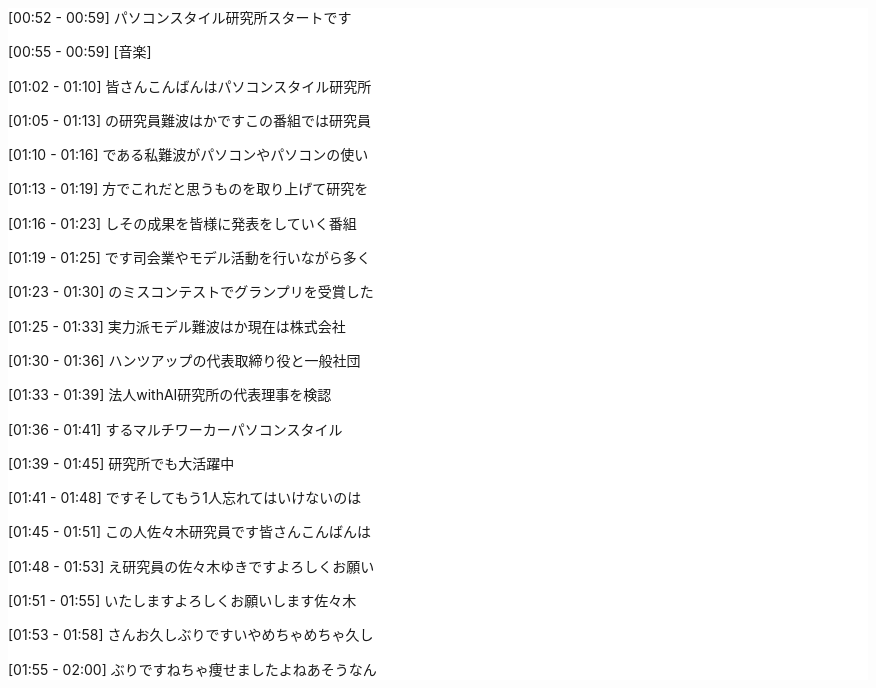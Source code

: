 [00:52 - 00:59]
パソコンスタイル研究所スタートです

[00:55 - 00:59]
[音楽]

[01:02 - 01:10]
皆さんこんばんはパソコンスタイル研究所

[01:05 - 01:13]
の研究員難波はかですこの番組では研究員

[01:10 - 01:16]
である私難波がパソコンやパソコンの使い

[01:13 - 01:19]
方でこれだと思うものを取り上げて研究を

[01:16 - 01:23]
しその成果を皆様に発表をしていく番組

[01:19 - 01:25]
です司会業やモデル活動を行いながら多く

[01:23 - 01:30]
のミスコンテストでグランプリを受賞した

[01:25 - 01:33]
実力派モデル難波はか現在は株式会社

[01:30 - 01:36]
ハンツアップの代表取締り役と一般社団

[01:33 - 01:39]
法人withAI研究所の代表理事を検認

[01:36 - 01:41]
するマルチワーカーパソコンスタイル

[01:39 - 01:45]
研究所でも大活躍中

[01:41 - 01:48]
ですそしてもう1人忘れてはいけないのは

[01:45 - 01:51]
この人佐々木研究員です皆さんこんばんは

[01:48 - 01:53]
え研究員の佐々木ゆきですよろしくお願い

[01:51 - 01:55]
いたしますよろしくお願いします佐々木

[01:53 - 01:58]
さんお久しぶりですいやめちゃめちゃ久し

[01:55 - 02:00]
ぶりですねちゃ痩せましたよねあそうなん
